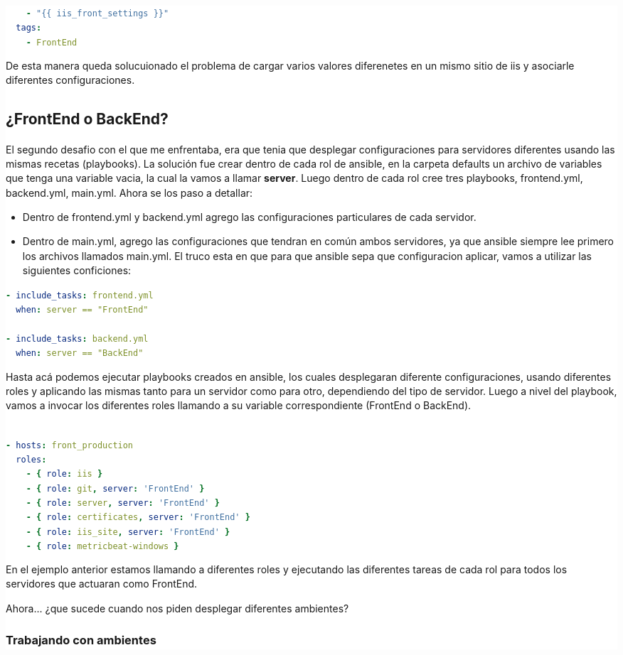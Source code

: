```yaml
    - "{{ iis_front_settings }}"
  tags:
    - FrontEnd
```

De esta manera queda solucuionado el problema de cargar varios valores diferenetes en un mismo sitio de iis y asociarle diferentes configuraciones.

## ¿FrontEnd o BackEnd? ##

El segundo desafio con el que me enfrentaba, era que tenia que desplegar configuraciones para servidores diferentes usando las mismas recetas (playbooks).
La solución fue crear dentro de cada rol de ansible, en la carpeta defaults un archivo de variables que tenga una variable vacia, la cual la vamos a llamar **server**.
Luego dentro de cada rol cree tres playbooks, frontend.yml, backend.yml, main.yml. Ahora se los paso a detallar:

- Dentro de frontend.yml y backend.yml agrego las configuraciones particulares de cada servidor.

- Dentro de main.yml, agrego las configuraciones que tendran en común ambos servidores, ya que ansible siempre lee primero los archivos llamados main.yml. El truco esta en que para que ansible sepa que configuracion aplicar, vamos a utilizar las siguientes conficiones:

```yaml
- include_tasks: frontend.yml
  when: server == "FrontEnd"

- include_tasks: backend.yml
  when: server == "BackEnd"
```

Hasta acá podemos ejecutar playbooks creados en ansible, los cuales desplegaran diferente configuraciones, usando diferentes roles y aplicando las mismas tanto para un servidor como para otro, dependiendo del tipo de servidor.
Luego a nivel del playbook, vamos a invocar los diferentes roles llamando a su variable correspondiente (FrontEnd o BackEnd).

```yaml

- hosts: front_production
  roles:
    - { role: iis }
    - { role: git, server: 'FrontEnd' }
    - { role: server, server: 'FrontEnd' }
    - { role: certificates, server: 'FrontEnd' }
    - { role: iis_site, server: 'FrontEnd' }
    - { role: metricbeat-windows }

```
En el ejemplo anterior estamos llamando a diferentes roles y ejecutando las diferentes tareas de cada rol para todos los servidores que actuaran como FrontEnd.

Ahora... ¿que sucede cuando nos piden desplegar diferentes ambientes?

### Trabajando con ambientes ###
